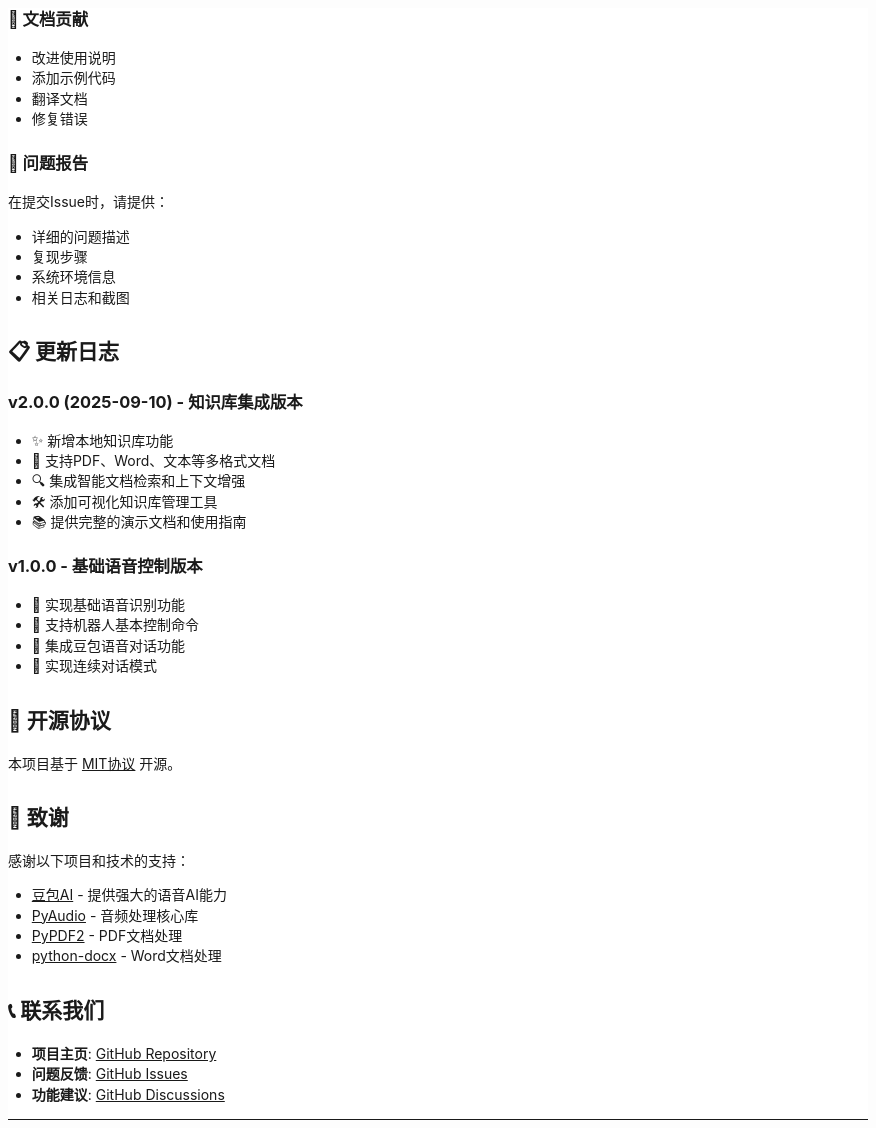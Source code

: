 ### 📝 文档贡献
- 改进使用说明
- 添加示例代码
- 翻译文档
- 修复错误

### 🐛 问题报告
在提交Issue时，请提供：
- 详细的问题描述
- 复现步骤
- 系统环境信息
- 相关日志和截图

## 📋 更新日志

### v2.0.0 (2025-09-10) - 知识库集成版本
- ✨ 新增本地知识库功能
- 🚀 支持PDF、Word、文本等多格式文档
- 🔍 集成智能文档检索和上下文增强
- 🛠️ 添加可视化知识库管理工具
- 📚 提供完整的演示文档和使用指南

### v1.0.0 - 基础语音控制版本
- 🎤 实现基础语音识别功能
- 🤖 支持机器人基本控制命令
- 💬 集成豆包语音对话功能
- 🔄 实现连续对话模式

## 📄 开源协议

本项目基于 [MIT协议](LICENSE) 开源。

## 🌟 致谢

感谢以下项目和技术的支持：
- [豆包AI](https://www.volcengine.com/product/doubao) - 提供强大的语音AI能力
- [PyAudio](https://pypi.org/project/PyAudio/) - 音频处理核心库
- [PyPDF2](https://pypi.org/project/PyPDF2/) - PDF文档处理
- [python-docx](https://python-docx.readthedocs.io/) - Word文档处理

## 📞 联系我们

- **项目主页**: [GitHub Repository](https://github.com/raymondpalmer/AgentOnRobot)
- **问题反馈**: [GitHub Issues](https://github.com/raymondpalmer/AgentOnRobot/issues)
- **功能建议**: [GitHub Discussions](https://github.com/raymondpalmer/AgentOnRobot/discussions)

---

<div align="center">
